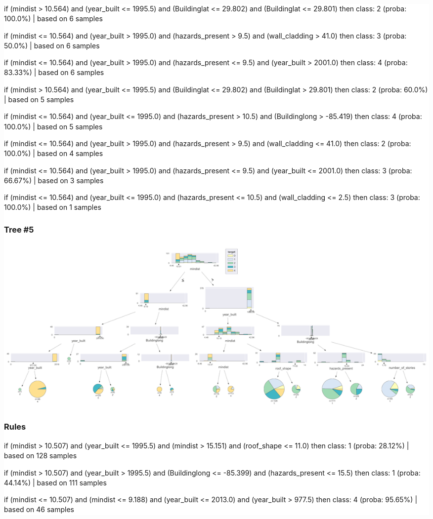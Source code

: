 if (mindist > 10.564) and (year_built <= 1995.5) and (Buildinglat <= 29.802) and (Buildinglat <= 29.801) then class: 2 (proba: 100.0%) | based on 6 samples

if (mindist <= 10.564) and (year_built > 1995.0) and (hazards_present > 9.5) and (wall_cladding > 41.0) then class: 3 (proba: 50.0%) | based on 6 samples

if (mindist <= 10.564) and (year_built > 1995.0) and (hazards_present <= 9.5) and (year_built > 2001.0) then class: 4 (proba: 83.33%) | based on 6 samples

if (mindist > 10.564) and (year_built <= 1995.5) and (Buildinglat <= 29.802) and (Buildinglat > 29.801) then class: 2 (proba: 60.0%) | based on 5 samples

if (mindist <= 10.564) and (year_built <= 1995.0) and (hazards_present > 10.5) and (Buildinglong > -85.419) then class: 4 (proba: 100.0%) | based on 5 samples

if (mindist <= 10.564) and (year_built > 1995.0) and (hazards_present > 9.5) and (wall_cladding <= 41.0) then class: 2 (proba: 100.0%) | based on 4 samples

if (mindist <= 10.564) and (year_built > 1995.0) and (hazards_present <= 9.5) and (year_built <= 2001.0) then class: 3 (proba: 66.67%) | based on 3 samples

if (mindist <= 10.564) and (year_built <= 1995.0) and (hazards_present <= 10.5) and (wall_cladding <= 2.5) then class: 3 (proba: 100.0%) | based on 1 samples




### Tree #5
![Tree 5](learner_fold_4_tree.svg)

### Rules

if (mindist > 10.507) and (year_built <= 1995.5) and (mindist > 15.151) and (roof_shape <= 11.0) then class: 1 (proba: 28.12%) | based on 128 samples

if (mindist > 10.507) and (year_built > 1995.5) and (Buildinglong <= -85.399) and (hazards_present <= 15.5) then class: 1 (proba: 44.14%) | based on 111 samples

if (mindist <= 10.507) and (mindist <= 9.188) and (year_built <= 2013.0) and (year_built > 977.5) then class: 4 (proba: 95.65%) | based on 46 samples
